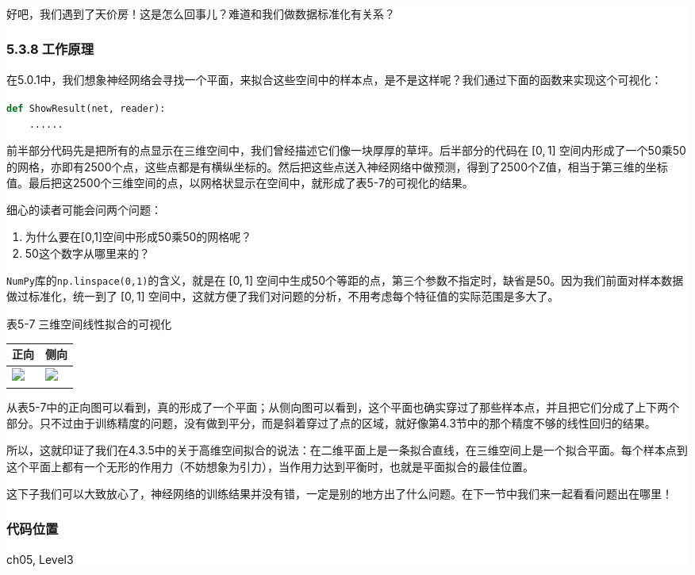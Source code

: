 好吧，我们遇到了天价房！这是怎么回事儿？难道和我们做数据标准化有关系？

### 5.3.8 工作原理

在5.0.1中，我们想象神经网络会寻找一个平面，来拟合这些空间中的样本点，是不是这样呢？我们通过下面的函数来实现这个可视化：

```Python
def ShowResult(net, reader):
    ......
``` 

前半部分代码先是把所有的点显示在三维空间中，我们曾经描述它们像一块厚厚的草坪。后半部分的代码在 $[0,1]$ 空间内形成了一个50乘50的网格，亦即有2500个点，这些点都是有横纵坐标的。然后把这些点送入神经网络中做预测，得到了2500个Z值，相当于第三维的坐标值。最后把这2500个三维空间的点，以网格状显示在空间中，就形成了表5-7的可视化的结果。

细心的读者可能会问两个问题：

1. 为什么要在[0,1]空间中形成50乘50的网格呢？
2. 50这个数字从哪里来的？

`NumPy`库的`np.linspace(0,1)`的含义，就是在 $[0,1]$ 空间中生成50个等距的点，第三个参数不指定时，缺省是50。因为我们前面对样本数据做过标准化，统一到了 $[0,1]$ 空间中，这就方便了我们对问题的分析，不用考虑每个特征值的实际范围是多大了。

表5-7 三维空间线性拟合的可视化

|正向|侧向|
|---|---|
|<img src="../Images/5/level3_result_1.png"/>|<img src="../Images/5/level3_result_2.png"/>|

从表5-7中的正向图可以看到，真的形成了一个平面；从侧向图可以看到，这个平面也确实穿过了那些样本点，并且把它们分成了上下两个部分。只不过由于训练精度的问题，没有做到平分，而是斜着穿过了点的区域，就好像第4.3节中的那个精度不够的线性回归的结果。

所以，这就印证了我们在4.3.5中的关于高维空间拟合的说法：在二维平面上是一条拟合直线，在三维空间上是一个拟合平面。每个样本点到这个平面上都有一个无形的作用力（不妨想象为引力），当作用力达到平衡时，也就是平面拟合的最佳位置。

这下子我们可以大致放心了，神经网络的训练结果并没有错，一定是别的地方出了什么问题。在下一节中我们来一起看看问题出在哪里！

### 代码位置

ch05, Level3
